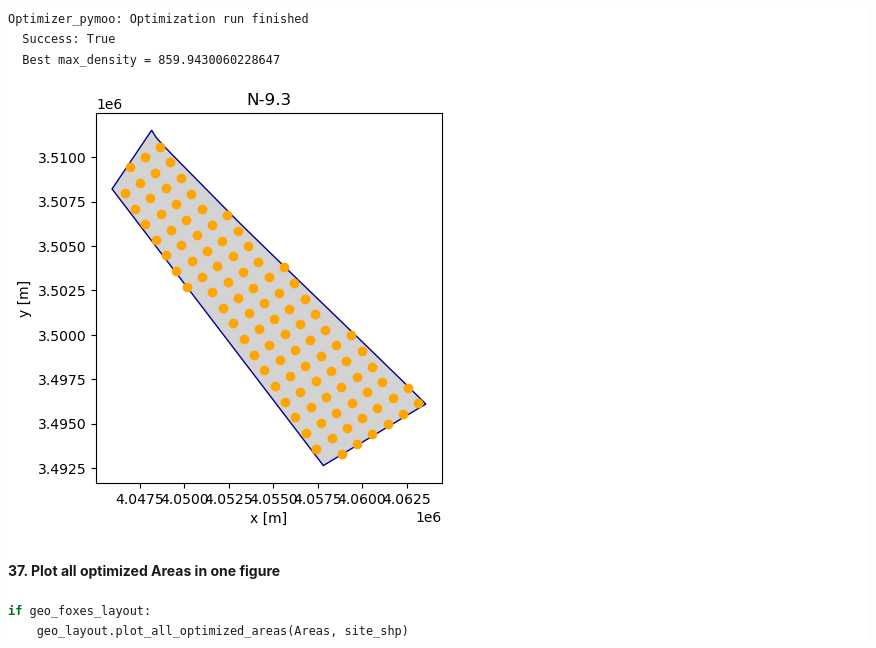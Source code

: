     
    Optimizer_pymoo: Optimization run finished
      Success: True
      Best max_density = 859.9430060228647
    


    
![png](output_84_11.png)
    


#### 37. Plot all optimized Areas in one figure


```python
if geo_foxes_layout:
    geo_layout.plot_all_optimized_areas(Areas, site_shp)
```


    